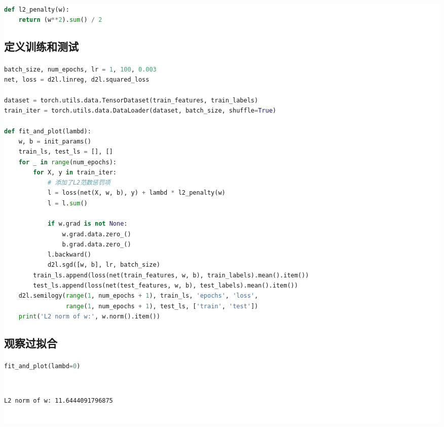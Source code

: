 

```python
def l2_penalty(w):
    return (w**2).sum() / 2
```



## 定义训练和测试



```python
batch_size, num_epochs, lr = 1, 100, 0.003
net, loss = d2l.linreg, d2l.squared_loss

dataset = torch.utils.data.TensorDataset(train_features, train_labels)
train_iter = torch.utils.data.DataLoader(dataset, batch_size, shuffle=True)

def fit_and_plot(lambd):
    w, b = init_params()
    train_ls, test_ls = [], []
    for _ in range(num_epochs):
        for X, y in train_iter:
            # 添加了L2范数惩罚项
            l = loss(net(X, w, b), y) + lambd * l2_penalty(w)
            l = l.sum()
            
            if w.grad is not None:
                w.grad.data.zero_()
                b.grad.data.zero_()
            l.backward()
            d2l.sgd([w, b], lr, batch_size)
        train_ls.append(loss(net(train_features, w, b), train_labels).mean().item())
        test_ls.append(loss(net(test_features, w, b), test_labels).mean().item())
    d2l.semilogy(range(1, num_epochs + 1), train_ls, 'epochs', 'loss',
                 range(1, num_epochs + 1), test_ls, ['train', 'test'])
    print('L2 norm of w:', w.norm().item())
```



## 观察过拟合



```python
fit_and_plot(lambd=0)
```

​    

```
L2 norm of w: 11.6444091796875
```

​    
